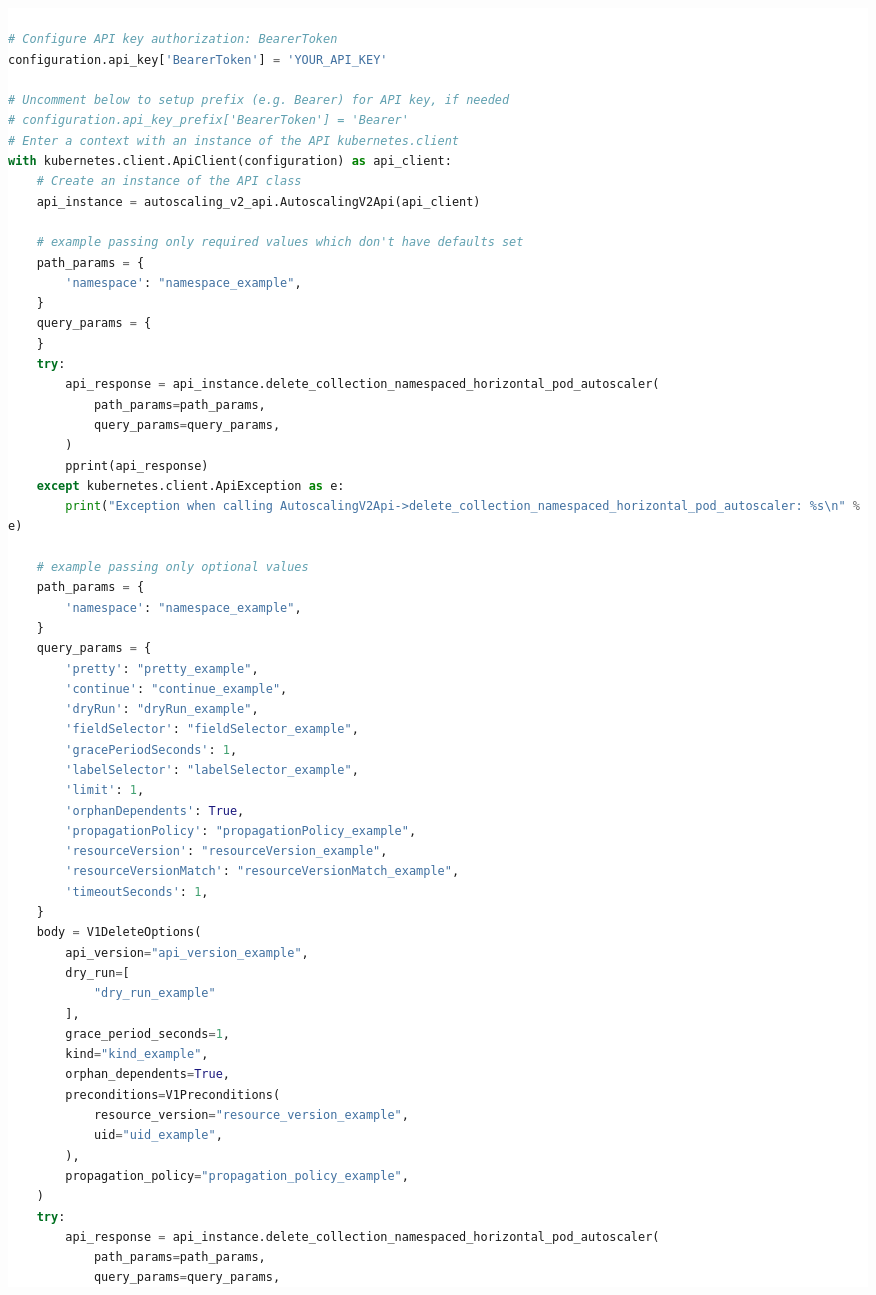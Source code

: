 ```python

# Configure API key authorization: BearerToken
configuration.api_key['BearerToken'] = 'YOUR_API_KEY'

# Uncomment below to setup prefix (e.g. Bearer) for API key, if needed
# configuration.api_key_prefix['BearerToken'] = 'Bearer'
# Enter a context with an instance of the API kubernetes.client
with kubernetes.client.ApiClient(configuration) as api_client:
    # Create an instance of the API class
    api_instance = autoscaling_v2_api.AutoscalingV2Api(api_client)

    # example passing only required values which don't have defaults set
    path_params = {
        'namespace': "namespace_example",
    }
    query_params = {
    }
    try:
        api_response = api_instance.delete_collection_namespaced_horizontal_pod_autoscaler(
            path_params=path_params,
            query_params=query_params,
        )
        pprint(api_response)
    except kubernetes.client.ApiException as e:
        print("Exception when calling AutoscalingV2Api->delete_collection_namespaced_horizontal_pod_autoscaler: %s\n" % e)

    # example passing only optional values
    path_params = {
        'namespace': "namespace_example",
    }
    query_params = {
        'pretty': "pretty_example",
        'continue': "continue_example",
        'dryRun': "dryRun_example",
        'fieldSelector': "fieldSelector_example",
        'gracePeriodSeconds': 1,
        'labelSelector': "labelSelector_example",
        'limit': 1,
        'orphanDependents': True,
        'propagationPolicy': "propagationPolicy_example",
        'resourceVersion': "resourceVersion_example",
        'resourceVersionMatch': "resourceVersionMatch_example",
        'timeoutSeconds': 1,
    }
    body = V1DeleteOptions(
        api_version="api_version_example",
        dry_run=[
            "dry_run_example"
        ],
        grace_period_seconds=1,
        kind="kind_example",
        orphan_dependents=True,
        preconditions=V1Preconditions(
            resource_version="resource_version_example",
            uid="uid_example",
        ),
        propagation_policy="propagation_policy_example",
    )
    try:
        api_response = api_instance.delete_collection_namespaced_horizontal_pod_autoscaler(
            path_params=path_params,
            query_params=query_params,
```